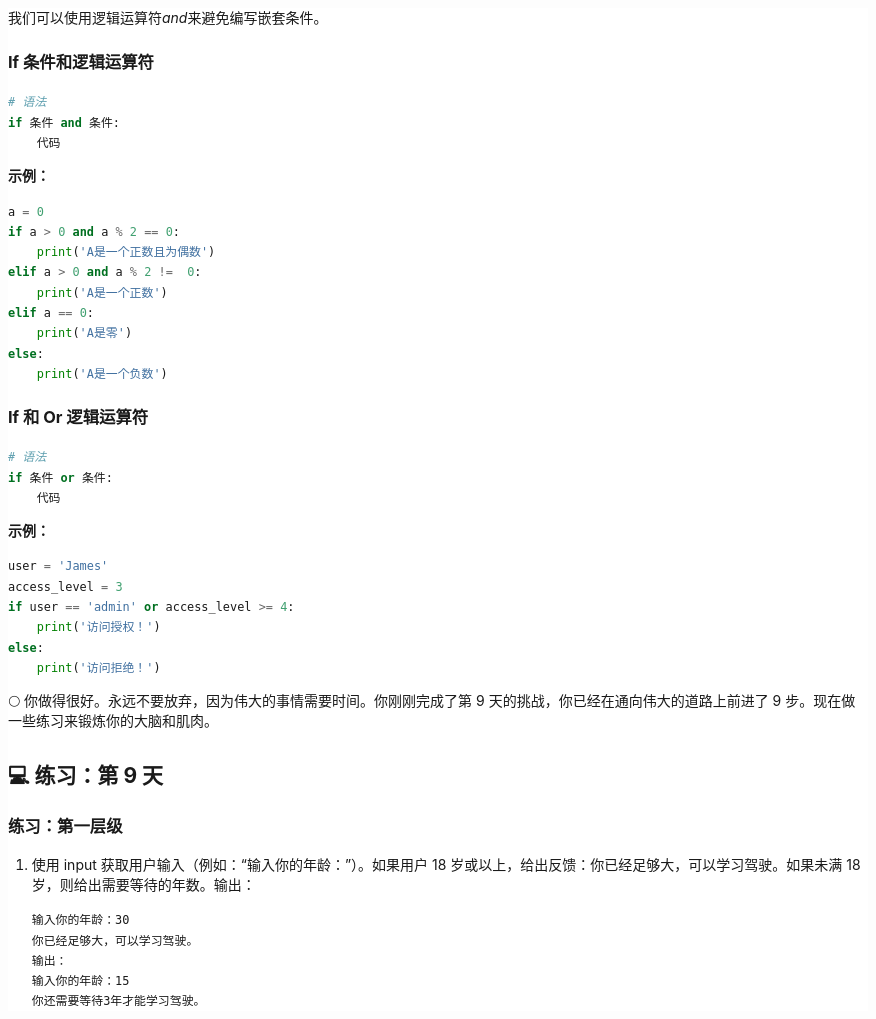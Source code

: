 我们可以使用逻辑运算符*and*来避免编写嵌套条件。

### If 条件和逻辑运算符

```py
# 语法
if 条件 and 条件:
    代码
```

**示例：**

```py
a = 0
if a > 0 and a % 2 == 0:
    print('A是一个正数且为偶数')
elif a > 0 and a % 2 !=  0:
    print('A是一个正数')
elif a == 0:
    print('A是零')
else:
    print('A是一个负数')
```

### If 和 Or 逻辑运算符

```py
# 语法
if 条件 or 条件:
    代码
```

**示例：**

```py
user = 'James'
access_level = 3
if user == 'admin' or access_level >= 4:
    print('访问授权！')
else:
    print('访问拒绝！')
```

🌕 你做得很好。永远不要放弃，因为伟大的事情需要时间。你刚刚完成了第 9 天的挑战，你已经在通向伟大的道路上前进了 9 步。现在做一些练习来锻炼你的大脑和肌肉。

## 💻 练习：第 9 天

### 练习：第一层级

1. 使用 input 获取用户输入（例如：“输入你的年龄：”）。如果用户 18 岁或以上，给出反馈：你已经足够大，可以学习驾驶。如果未满 18 岁，则给出需要等待的年数。输出：

   ```sh
   输入你的年龄：30
   你已经足够大，可以学习驾驶。
   输出：
   输入你的年龄：15
   你还需要等待3年才能学习驾驶。
   ```
